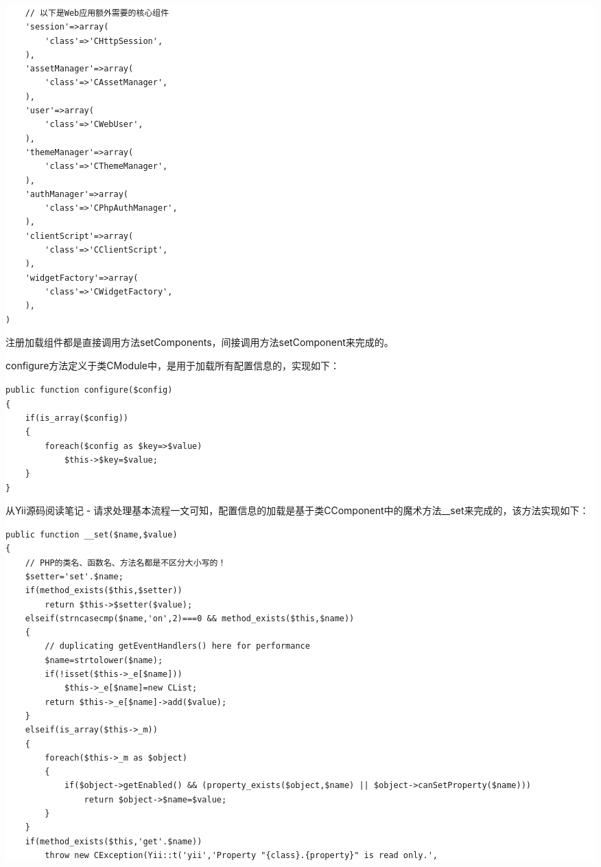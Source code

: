 ```
    // 以下是Web应用额外需要的核心组件
    'session'=>array(
        'class'=>'CHttpSession',
    ),
    'assetManager'=>array(
        'class'=>'CAssetManager',
    ),
    'user'=>array(
        'class'=>'CWebUser',
    ),
    'themeManager'=>array(
        'class'=>'CThemeManager',
    ),
    'authManager'=>array(
        'class'=>'CPhpAuthManager',
    ),
    'clientScript'=>array(
        'class'=>'CClientScript',
    ),
    'widgetFactory'=>array(
        'class'=>'CWidgetFactory',
    ),
)
```
注册加载组件都是直接调用方法setComponents，间接调用方法setComponent来完成的。

configure方法定义于类CModule中，是用于加载所有配置信息的，实现如下：
```
public function configure($config)
{
    if(is_array($config))
    {
        foreach($config as $key=>$value)
            $this->$key=$value;
    }
}
```
从Yii源码阅读笔记 - 请求处理基本流程一文可知，配置信息的加载是基于类CComponent中的魔术方法__set来完成的，该方法实现如下：
```
public function __set($name,$value)
{
    // PHP的类名、函数名、方法名都是不区分大小写的！
    $setter='set'.$name;
    if(method_exists($this,$setter))
        return $this->$setter($value);
    elseif(strncasecmp($name,'on',2)===0 && method_exists($this,$name))
    {
        // duplicating getEventHandlers() here for performance
        $name=strtolower($name);
        if(!isset($this->_e[$name]))
            $this->_e[$name]=new CList;
        return $this->_e[$name]->add($value);
    }
    elseif(is_array($this->_m))
    {
        foreach($this->_m as $object)
        {
            if($object->getEnabled() && (property_exists($object,$name) || $object->canSetProperty($name)))
                return $object->$name=$value;
        }
    }
    if(method_exists($this,'get'.$name))
        throw new CException(Yii::t('yii','Property "{class}.{property}" is read only.',
```